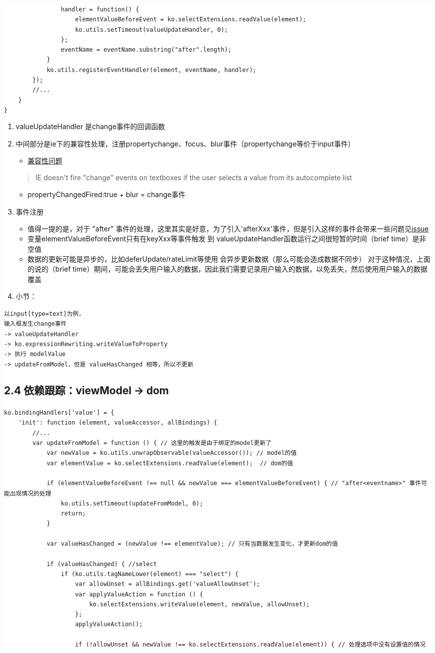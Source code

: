 ```
                handler = function() { 
                    elementValueBeforeEvent = ko.selectExtensions.readValue(element);
                    ko.utils.setTimeout(valueUpdateHandler, 0);
                };
                eventName = eventName.substring("after".length);
            }
            ko.utils.registerEventHandler(element, eventName, handler);
        });
        //...
    }
}
```


1. valueUpdateHandler 是change事件的回调函数
2. 中间部分是ie下的兼容性处理，注册propertychange、focus、blur事件（propertychange等价于input事件）
    - [兼容性问题](https://github.com/knockout/knockout/pull/122)
    >IE doesn't fire "change" events on textboxes if the user selects a value from its autocomplete list
    - propertyChangedFired:true + blur = change事件
3. 事件注册
    - 值得一提的是，对于 "after<eventname>" 事件的处理，这里其实是好意，为了引入'afterXxx'事件，但是引入这样的事件会带来一些问题见[issue](https://github.com/knockout/knockout/pull/1334)
    - 变量elementValueBeforeEvent只有在keyXxx等事件触发 到 valueUpdateHandler函数运行之间很短暂的时间（brief time）是非空值 <br/>
    - 数据的更新可能是异步的，比如deferUpdate/rateLimit等使用 会异步更新数据（那么可能会造成数据不同步） 
     对于这种情况，上面的说的（brief time）期间，可能会丢失用户输入的数据，因此我们需要记录用户输入的数据，以免丢失，然后使用用户输入的数据覆盖
     
4. 小节：
```
以input[type=text]为例，
输入框发生change事件 
-> valueUpdateHandler 
-> ko.expressionRewriting.writeValueToProperty
-> 执行 modelValue
-> updateFromModel，但是 valueHasChanged 相等，所以不更新
```
      
## 2.4 依赖跟踪：viewModel -> dom
 ```
 ko.bindingHandlers['value'] = { 
     'init': function (element, valueAccessor, allBindings) {  
         //...
         var updateFromModel = function () { // 这里的触发是由于绑定的model更新了
             var newValue = ko.utils.unwrapObservable(valueAccessor()); // model的值
             var elementValue = ko.selectExtensions.readValue(element);  // dom的值
 
             if (elementValueBeforeEvent !== null && newValue === elementValueBeforeEvent) { // "after<eventname>" 事件可能出现情况的处理
                 ko.utils.setTimeout(updateFromModel, 0);
                 return;
             }
 
             var valueHasChanged = (newValue !== elementValue); // 只有当数据发生变化，才更新dom的值
 
             if (valueHasChanged) { //select 
                 if (ko.utils.tagNameLower(element) === "select") {
                     var allowUnset = allBindings.get('valueAllowUnset');
                     var applyValueAction = function () {
                         ko.selectExtensions.writeValue(element, newValue, allowUnset);
                     };
                     applyValueAction();
 
                     if (!allowUnset && newValue !== ko.selectExtensions.readValue(element)) { // 处理选项中没有设置值的情况
 ```